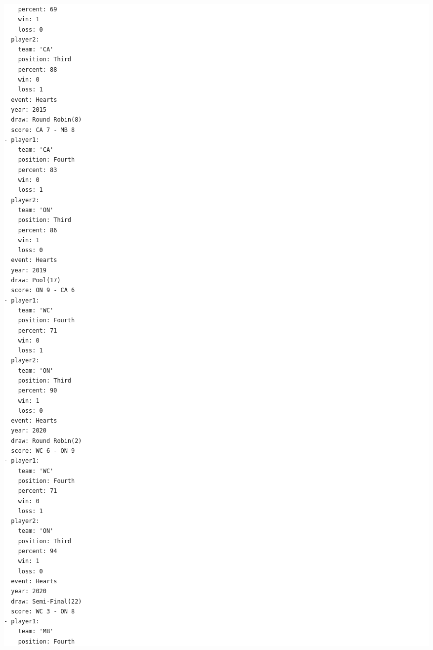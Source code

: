         percent: 69
        win: 1
        loss: 0
      player2:
        team: 'CA'
        position: Third
        percent: 88
        win: 0
        loss: 1
      event: Hearts
      year: 2015
      draw: Round Robin(8)
      score: CA 7 - MB 8
    - player1:
        team: 'CA'
        position: Fourth
        percent: 83
        win: 0
        loss: 1
      player2:
        team: 'ON'
        position: Third
        percent: 86
        win: 1
        loss: 0
      event: Hearts
      year: 2019
      draw: Pool(17)
      score: ON 9 - CA 6
    - player1:
        team: 'WC'
        position: Fourth
        percent: 71
        win: 0
        loss: 1
      player2:
        team: 'ON'
        position: Third
        percent: 90
        win: 1
        loss: 0
      event: Hearts
      year: 2020
      draw: Round Robin(2)
      score: WC 6 - ON 9
    - player1:
        team: 'WC'
        position: Fourth
        percent: 71
        win: 0
        loss: 1
      player2:
        team: 'ON'
        position: Third
        percent: 94
        win: 1
        loss: 0
      event: Hearts
      year: 2020
      draw: Semi-Final(22)
      score: WC 3 - ON 8
    - player1:
        team: 'MB'
        position: Fourth